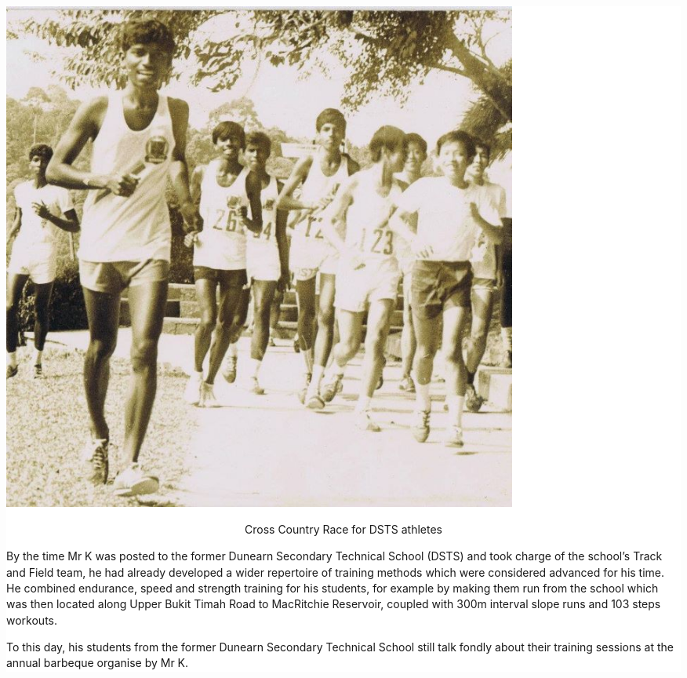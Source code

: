 <body><img src="/images/pic-2.jpeg" alt="Cross Country Race for DSTS athletes" style="width:75%;">  
  
</body>  

<p style="text-align:center;">Cross Country Race for DSTS athletes</p>

By the time Mr K was posted to the former Dunearn Secondary Technical School (DSTS) and took charge of the school’s Track and Field team, he had already developed a wider repertoire of training methods which were considered advanced for his time. He combined endurance, speed and strength training for his students, for example by making them run from the school which was then located along Upper Bukit Timah Road to MacRitchie Reservoir, coupled with 300m interval slope runs and 103 steps workouts.  
  
To this day, his students from the former Dunearn Secondary Technical School still talk fondly about their training sessions at the annual barbeque organise by Mr K.

<style>  
img {  
  display: block;  
  margin-left: auto;  
  margin-right: auto;  
}  
</style>  